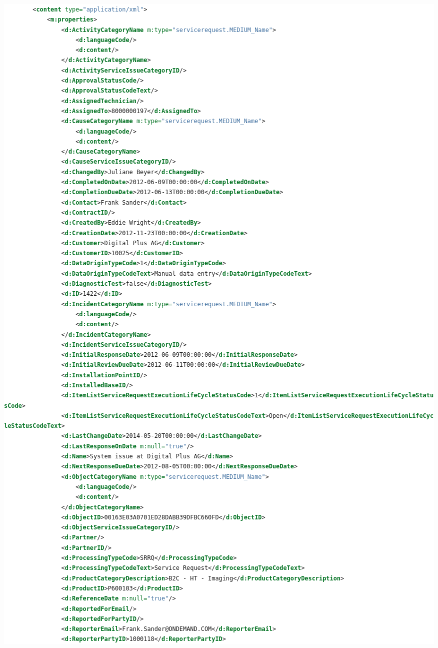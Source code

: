 ```XML
        <content type="application/xml">
            <m:properties>
                <d:ActivityCategoryName m:type="servicerequest.MEDIUM_Name">
                    <d:languageCode/>
                    <d:content/>
                </d:ActivityCategoryName>
                <d:ActivityServiceIssueCategoryID/>
                <d:ApprovalStatusCode/>
                <d:ApprovalStatusCodeText/>
                <d:AssignedTechnician/>
                <d:AssignedTo>8000000197</d:AssignedTo>
                <d:CauseCategoryName m:type="servicerequest.MEDIUM_Name">
                    <d:languageCode/>
                    <d:content/>
                </d:CauseCategoryName>
                <d:CauseServiceIssueCategoryID/>
                <d:ChangedBy>Juliane Beyer</d:ChangedBy>
                <d:CompletedOnDate>2012-06-09T00:00:00</d:CompletedOnDate>
                <d:CompletionDueDate>2012-06-13T00:00:00</d:CompletionDueDate>
                <d:Contact>Frank Sander</d:Contact>
                <d:ContractID/>
                <d:CreatedBy>Eddie Wright</d:CreatedBy>
                <d:CreationDate>2012-11-23T00:00:00</d:CreationDate>
                <d:Customer>Digital Plus AG</d:Customer>
                <d:CustomerID>10025</d:CustomerID>
                <d:DataOriginTypeCode>1</d:DataOriginTypeCode>
                <d:DataOriginTypeCodeText>Manual data entry</d:DataOriginTypeCodeText>
                <d:DiagnosticTest>false</d:DiagnosticTest>
                <d:ID>1422</d:ID>
                <d:IncidentCategoryName m:type="servicerequest.MEDIUM_Name">
                    <d:languageCode/>
                    <d:content/>
                </d:IncidentCategoryName>
                <d:IncidentServiceIssueCategoryID/>
                <d:InitialResponseDate>2012-06-09T00:00:00</d:InitialResponseDate>
                <d:InitialReviewDueDate>2012-06-11T00:00:00</d:InitialReviewDueDate>
                <d:InstallationPointID/>
                <d:InstalledBaseID/>
                <d:ItemListServiceRequestExecutionLifeCycleStatusCode>1</d:ItemListServiceRequestExecutionLifeCycleStatusCode>
                <d:ItemListServiceRequestExecutionLifeCycleStatusCodeText>Open</d:ItemListServiceRequestExecutionLifeCycleStatusCodeText>
                <d:LastChangeDate>2014-05-20T00:00:00</d:LastChangeDate>
                <d:LastResponseOnDate m:null="true"/>
                <d:Name>System issue at Digital Plus AG</d:Name>
                <d:NextResponseDueDate>2012-08-05T00:00:00</d:NextResponseDueDate>
                <d:ObjectCategoryName m:type="servicerequest.MEDIUM_Name">
                    <d:languageCode/>
                    <d:content/>
                </d:ObjectCategoryName>
                <d:ObjectID>00163E03A0701ED28DABB39DFBC660FD</d:ObjectID>
                <d:ObjectServiceIssueCategoryID/>
                <d:Partner/>
                <d:PartnerID/>
                <d:ProcessingTypeCode>SRRQ</d:ProcessingTypeCode>
                <d:ProcessingTypeCodeText>Service Request</d:ProcessingTypeCodeText>
                <d:ProductCategoryDescription>B2C - HT - Imaging</d:ProductCategoryDescription>
                <d:ProductID>P600103</d:ProductID>
                <d:ReferenceDate m:null="true"/>
                <d:ReportedForEmail/>
                <d:ReportedForPartyID/>
                <d:ReporterEmail>Frank.Sander@ONDEMAND.COM</d:ReporterEmail>
                <d:ReporterPartyID>1000118</d:ReporterPartyID>
```